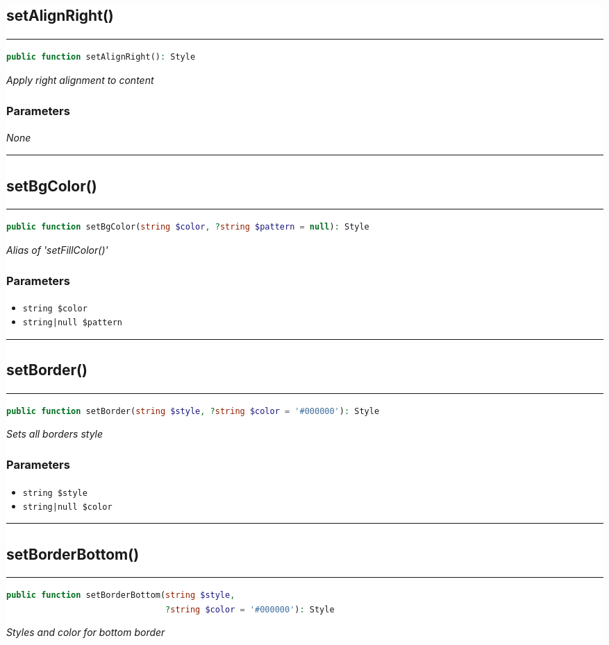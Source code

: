 ## setAlignRight()

---

```php
public function setAlignRight(): Style
```
_Apply right alignment to content_

### Parameters

_None_

---

## setBgColor()

---

```php
public function setBgColor(string $color, ?string $pattern = null): Style
```
_Alias of 'setFillColor()'_

### Parameters

* `string $color`
* `string|null $pattern`

---

## setBorder()

---

```php
public function setBorder(string $style, ?string $color = '#000000'): Style
```
_Sets all borders style_

### Parameters

* `string $style`
* `string|null $color`

---

## setBorderBottom()

---

```php
public function setBorderBottom(string $style, 
                                ?string $color = '#000000'): Style
```
_Styles and color for bottom border_
